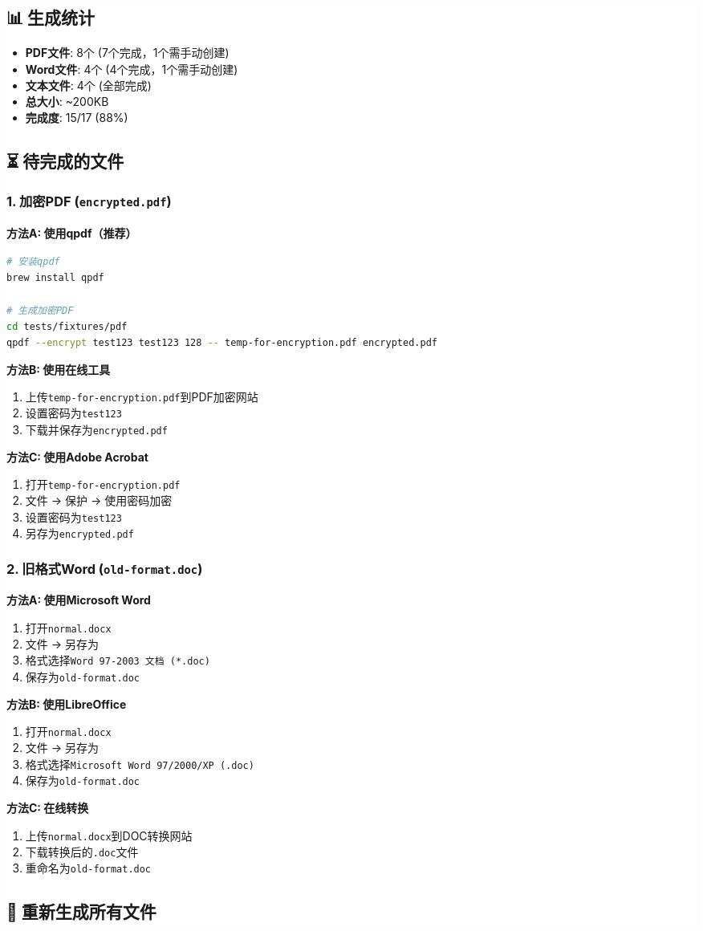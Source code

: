 ## 📊 生成统计

- **PDF文件**: 8个 (7个完成，1个需手动创建)
- **Word文件**: 4个 (4个完成，1个需手动创建)
- **文本文件**: 4个 (全部完成)
- **总大小**: ~200KB
- **完成度**: 15/17 (88%)

## ⏳ 待完成的文件

### 1. 加密PDF (`encrypted.pdf`)

**方法A: 使用qpdf（推荐）**
```bash
# 安装qpdf
brew install qpdf

# 生成加密PDF
cd tests/fixtures/pdf
qpdf --encrypt test123 test123 128 -- temp-for-encryption.pdf encrypted.pdf
```

**方法B: 使用在线工具**
1. 上传`temp-for-encryption.pdf`到PDF加密网站
2. 设置密码为`test123`
3. 下载并保存为`encrypted.pdf`

**方法C: 使用Adobe Acrobat**
1. 打开`temp-for-encryption.pdf`
2. 文件 → 保护 → 使用密码加密
3. 设置密码为`test123`
4. 另存为`encrypted.pdf`

### 2. 旧格式Word (`old-format.doc`)

**方法A: 使用Microsoft Word**
1. 打开`normal.docx`
2. 文件 → 另存为
3. 格式选择`Word 97-2003 文档 (*.doc)`
4. 保存为`old-format.doc`

**方法B: 使用LibreOffice**
1. 打开`normal.docx`
2. 文件 → 另存为
3. 格式选择`Microsoft Word 97/2000/XP (.doc)`
4. 保存为`old-format.doc`

**方法C: 在线转换**
1. 上传`normal.docx`到DOC转换网站
2. 下载转换后的`.doc`文件
3. 重命名为`old-format.doc`

## 🔄 重新生成所有文件
